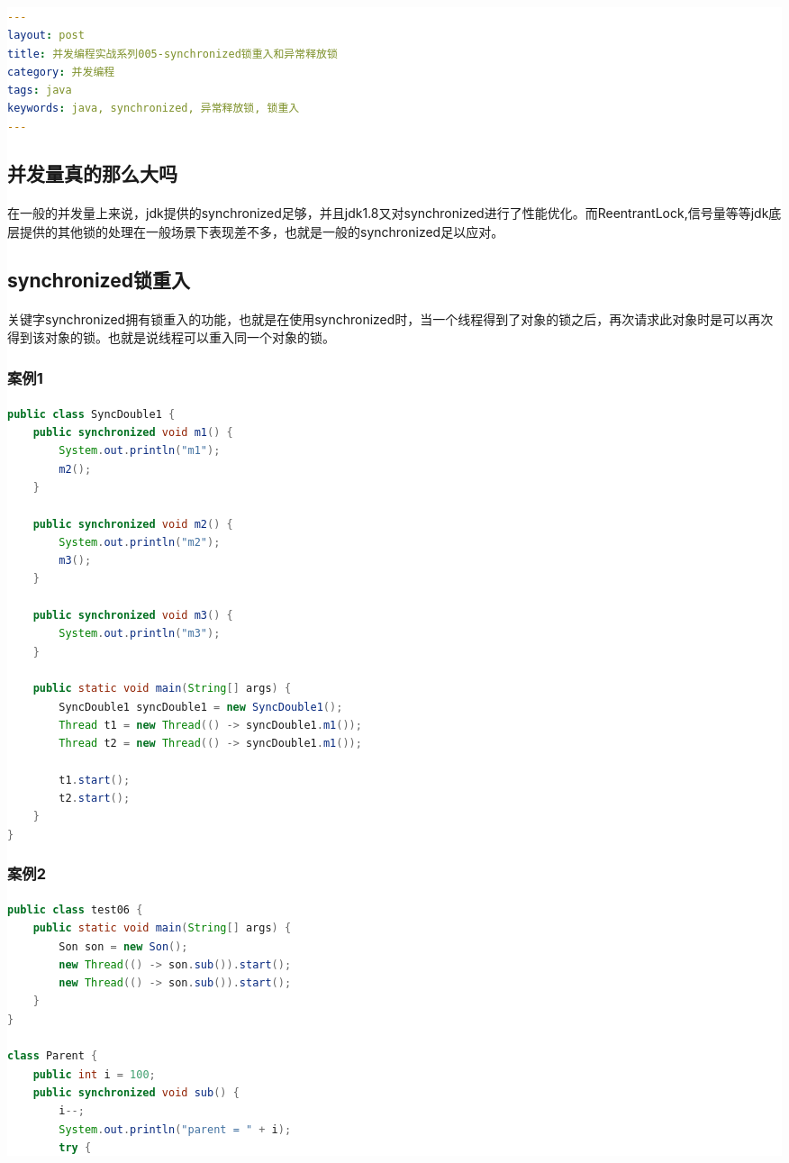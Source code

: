 ```yaml
---
layout: post
title: 并发编程实战系列005-synchronized锁重入和异常释放锁
category: 并发编程
tags: java
keywords: java, synchronized, 异常释放锁, 锁重入 
---
```


## 并发量真的那么大吗
在一般的并发量上来说，jdk提供的synchronized足够，并且jdk1.8又对synchronized进行了性能优化。而ReentrantLock,信号量等等jdk底层提供的其他锁的处理在一般场景下表现差不多，也就是一般的synchronized足以应对。

## synchronized锁重入
关键字synchronized拥有锁重入的功能，也就是在使用synchronized时，当一个线程得到了对象的锁之后，再次请求此对象时是可以再次得到该对象的锁。也就是说线程可以重入同一个对象的锁。

### 案例1

```java
public class SyncDouble1 {
    public synchronized void m1() {
        System.out.println("m1");
        m2();
    }

    public synchronized void m2() {
        System.out.println("m2");
        m3();
    }

    public synchronized void m3() {
        System.out.println("m3");
    }

    public static void main(String[] args) {
        SyncDouble1 syncDouble1 = new SyncDouble1();
        Thread t1 = new Thread(() -> syncDouble1.m1());
        Thread t2 = new Thread(() -> syncDouble1.m1());

        t1.start();
        t2.start();
    }
}
```

### 案例2

```java
public class test06 {
    public static void main(String[] args) {
        Son son = new Son();
        new Thread(() -> son.sub()).start();
        new Thread(() -> son.sub()).start();
    }
}

class Parent {
    public int i = 100;
    public synchronized void sub() {
        i--;
        System.out.println("parent = " + i);
        try {
```